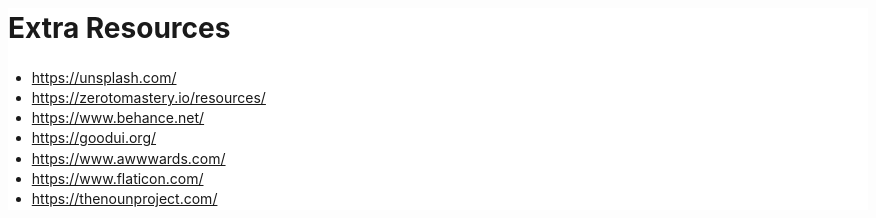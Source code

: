 # Extra Resources
- https://unsplash.com/
- https://zerotomastery.io/resources/
- https://www.behance.net/
- https://goodui.org/
- https://www.awwwards.com/
- https://www.flaticon.com/
- https://thenounproject.com/